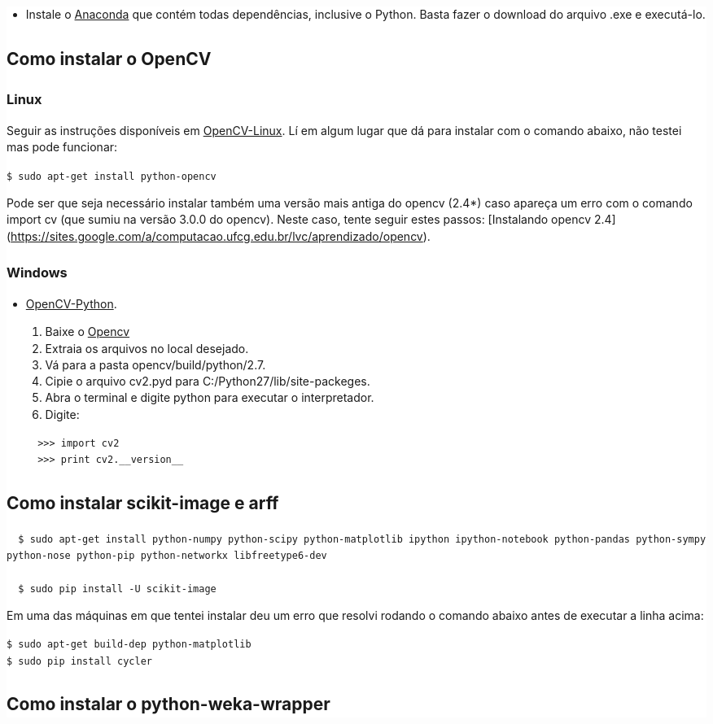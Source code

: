 - Instale o [Anaconda](http://continuum.io/downloads) que contém todas dependências, inclusive o Python. Basta fazer o download do arquivo .exe e executá-lo.


## Como instalar o OpenCV 

### Linux
  Seguir as instruções disponíveis em [OpenCV-Linux](http://docs.opencv.org/doc/tutorials/introduction/linux_install/linux_install.html#linux-installation). Lí em algum lugar que dá para instalar com o comando abaixo, não testei mas pode funcionar:
  ```
  $ sudo apt-get install python-opencv
  ```

  Pode ser que seja necessário instalar também uma versão mais antiga do opencv (2.4*) caso apareça um erro com o comando import cv (que sumiu na versão 3.0.0 do opencv). Neste caso, tente seguir estes passos: [Instalando opencv 2.4] (https://sites.google.com/a/computacao.ufcg.edu.br/lvc/aprendizado/opencv).

### Windows
 - [OpenCV-Python](https://opencv-python-tutroals.readthedocs.org/en/latest/py_tutorials/py_setup/py_setup_in_windows/py_setup_in_windows.html#install-opencv-python-in-windows).
	1. Baixe o [Opencv](https://opencv-python-tutroals.readthedocs.org/en/latest/py_tutorials/py_setup/py_setup_in_windows/py_setup_in_windows.html#install-opencv-python-in-windows)
	2. Extraia os arquivos no local desejado.
	3. Vá para a pasta opencv/build/python/2.7.
	4. Cipie o arquivo cv2.pyd para C:/Python27/lib/site-packeges.
	5. Abra o terminal e digite python para executar o interpretador.
	6. Digite:
    	
      ```
        >>> import cv2
        >>> print cv2.__version__
      ```

## Como instalar scikit-image e arff
```
  $ sudo apt-get install python-numpy python-scipy python-matplotlib ipython ipython-notebook python-pandas python-sympy python-nose python-pip python-networkx libfreetype6-dev
 
  $ sudo pip install -U scikit-image
```

  Em uma das máquinas em que tentei instalar deu um erro que resolvi rodando o comando abaixo antes de executar a linha acima:
  ```
  $ sudo apt-get build-dep python-matplotlib
  $ sudo pip install cycler
  ```

## Como instalar o python-weka-wrapper

